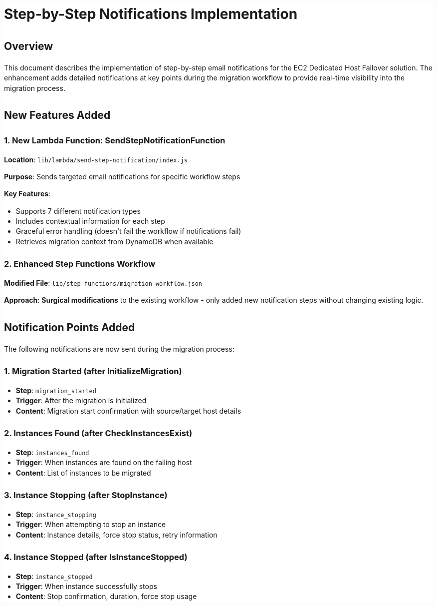 # Step-by-Step Notifications Implementation

## Overview

This document describes the implementation of step-by-step email notifications for the EC2 Dedicated Host Failover solution. The enhancement adds detailed notifications at key points during the migration workflow to provide real-time visibility into the migration process.

## New Features Added

### 1. New Lambda Function: SendStepNotificationFunction

**Location**: `lib/lambda/send-step-notification/index.js`

**Purpose**: Sends targeted email notifications for specific workflow steps

**Key Features**:
- Supports 7 different notification types
- Includes contextual information for each step
- Graceful error handling (doesn't fail the workflow if notifications fail)
- Retrieves migration context from DynamoDB when available

### 2. Enhanced Step Functions Workflow

**Modified File**: `lib/step-functions/migration-workflow.json`

**Approach**: **Surgical modifications** to the existing workflow - only added new notification steps without changing existing logic.

## Notification Points Added

The following notifications are now sent during the migration process:

### 1. Migration Started (after InitializeMigration)
- **Step**: `migration_started`
- **Trigger**: After the migration is initialized
- **Content**: Migration start confirmation with source/target host details

### 2. Instances Found (after CheckInstancesExist)
- **Step**: `instances_found`
- **Trigger**: When instances are found on the failing host
- **Content**: List of instances to be migrated

### 3. Instance Stopping (after StopInstance)
- **Step**: `instance_stopping`
- **Trigger**: When attempting to stop an instance
- **Content**: Instance details, force stop status, retry information

### 4. Instance Stopped (after IsInstanceStopped)
- **Step**: `instance_stopped`
- **Trigger**: When instance successfully stops
- **Content**: Stop confirmation, duration, force stop usage
